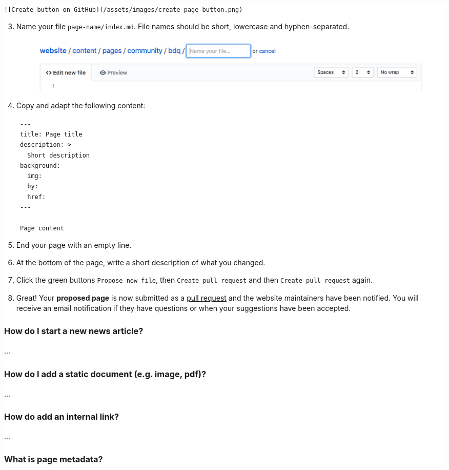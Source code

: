     ![Create button on GitHub](/assets/images/create-page-button.png)

3. Name your file `page-name/index.md`. File names should be short, lowercase and hyphen-separated.

    ![Name file](/assets/images/create-page-name.png)

4. Copy and adapt the following content:

        ---
        title: Page title
        description: >
          Short description
        background:
          img:  
          by: 
          href:
        ---

        Page content


5. End your page with an empty line.
6. At the bottom of the page, write a short description of what you changed.
7. Click the green buttons `Propose new file`, then `Create pull request` and then `Create pull request` again.
8. Great! Your **proposed page** is now submitted as a [pull request](https://help.github.com/articles/about-pull-requests/) and the website maintainers have been notified. You will receive an email notification if they have questions or when your suggestions have been accepted.

### How do I start a new news article?

...

### How do I add a static document (e.g. image, pdf)?

...

### How do add an internal link?

...

### What is page metadata?
